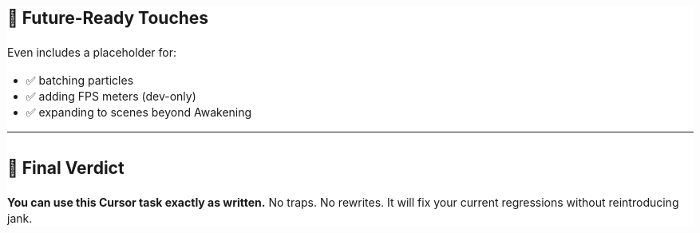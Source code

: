 
## 🔮 Future-Ready Touches

Even includes a placeholder for:

* ✅ batching particles
* ✅ adding FPS meters (dev-only)
* ✅ expanding to scenes beyond Awakening

---

## 📌 Final Verdict

**You can use this Cursor task exactly as written.**
No traps. No rewrites. It will fix your current regressions without reintroducing jank.
